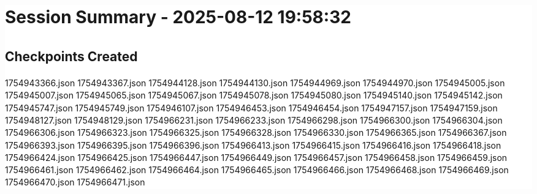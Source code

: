 # Session Summary - 2025-08-12 19:58:32

## Checkpoints Created
1754943366.json
1754943367.json
1754944128.json
1754944130.json
1754944969.json
1754944970.json
1754945005.json
1754945007.json
1754945065.json
1754945067.json
1754945078.json
1754945080.json
1754945140.json
1754945142.json
1754945747.json
1754945749.json
1754946107.json
1754946453.json
1754946454.json
1754947157.json
1754947159.json
1754948127.json
1754948129.json
1754966231.json
1754966233.json
1754966298.json
1754966300.json
1754966304.json
1754966306.json
1754966323.json
1754966325.json
1754966328.json
1754966330.json
1754966365.json
1754966367.json
1754966393.json
1754966395.json
1754966396.json
1754966413.json
1754966415.json
1754966416.json
1754966418.json
1754966424.json
1754966425.json
1754966447.json
1754966449.json
1754966457.json
1754966458.json
1754966459.json
1754966461.json
1754966462.json
1754966464.json
1754966465.json
1754966466.json
1754966468.json
1754966469.json
1754966470.json
1754966471.json